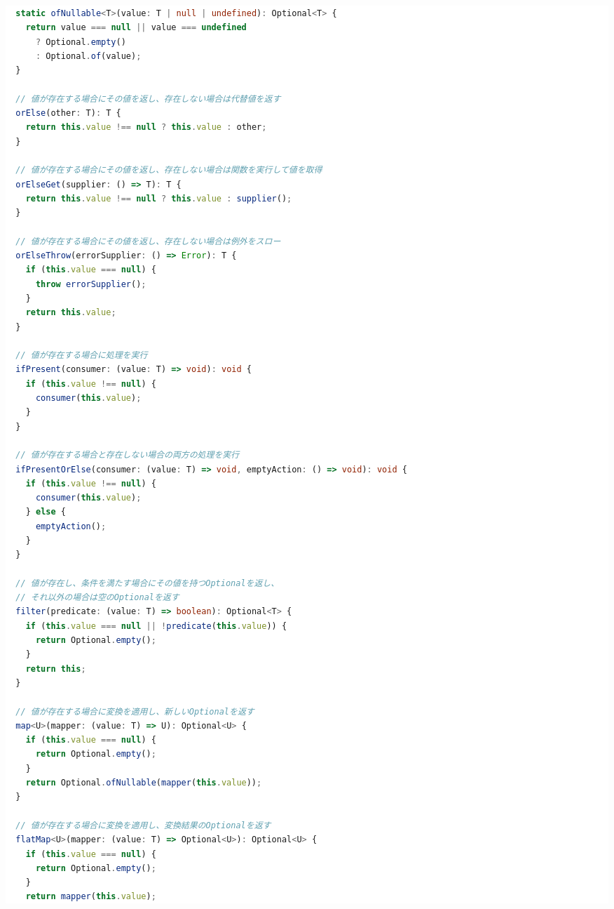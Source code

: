 ```typescript
  static ofNullable<T>(value: T | null | undefined): Optional<T> {
    return value === null || value === undefined
      ? Optional.empty()
      : Optional.of(value);
  }

  // 値が存在する場合にその値を返し、存在しない場合は代替値を返す
  orElse(other: T): T {
    return this.value !== null ? this.value : other;
  }

  // 値が存在する場合にその値を返し、存在しない場合は関数を実行して値を取得
  orElseGet(supplier: () => T): T {
    return this.value !== null ? this.value : supplier();
  }

  // 値が存在する場合にその値を返し、存在しない場合は例外をスロー
  orElseThrow(errorSupplier: () => Error): T {
    if (this.value === null) {
      throw errorSupplier();
    }
    return this.value;
  }

  // 値が存在する場合に処理を実行
  ifPresent(consumer: (value: T) => void): void {
    if (this.value !== null) {
      consumer(this.value);
    }
  }

  // 値が存在する場合と存在しない場合の両方の処理を実行
  ifPresentOrElse(consumer: (value: T) => void, emptyAction: () => void): void {
    if (this.value !== null) {
      consumer(this.value);
    } else {
      emptyAction();
    }
  }

  // 値が存在し、条件を満たす場合にその値を持つOptionalを返し、
  // それ以外の場合は空のOptionalを返す
  filter(predicate: (value: T) => boolean): Optional<T> {
    if (this.value === null || !predicate(this.value)) {
      return Optional.empty();
    }
    return this;
  }

  // 値が存在する場合に変換を適用し、新しいOptionalを返す
  map<U>(mapper: (value: T) => U): Optional<U> {
    if (this.value === null) {
      return Optional.empty();
    }
    return Optional.ofNullable(mapper(this.value));
  }

  // 値が存在する場合に変換を適用し、変換結果のOptionalを返す
  flatMap<U>(mapper: (value: T) => Optional<U>): Optional<U> {
    if (this.value === null) {
      return Optional.empty();
    }
    return mapper(this.value);
```